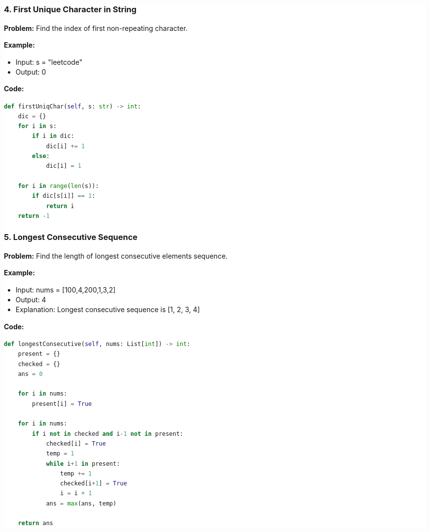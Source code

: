 ### 4. First Unique Character in String

**Problem:** Find the index of first non-repeating character.

**Example:**

- Input: s = "leetcode"
- Output: 0

**Code:**

```python
def firstUniqChar(self, s: str) -> int:
    dic = {}
    for i in s:
        if i in dic:
            dic[i] += 1
        else:
            dic[i] = 1

    for i in range(len(s)):
        if dic[s[i]] == 1:
            return i
    return -1
```

### 5. Longest Consecutive Sequence

**Problem:** Find the length of longest consecutive elements sequence.

**Example:**

- Input: nums = [100,4,200,1,3,2]
- Output: 4
- Explanation: Longest consecutive sequence is [1, 2, 3, 4]

**Code:**

```python
def longestConsecutive(self, nums: List[int]) -> int:
    present = {}
    checked = {}
    ans = 0

    for i in nums:
        present[i] = True

    for i in nums:
        if i not in checked and i-1 not in present:
            checked[i] = True
            temp = 1
            while i+1 in present:
                temp += 1
                checked[i+1] = True
                i = i + 1
            ans = max(ans, temp)

    return ans
```

